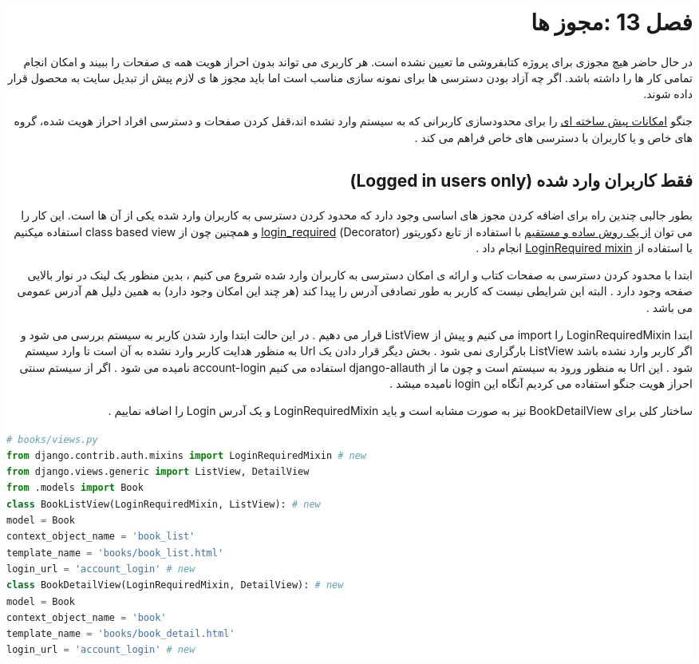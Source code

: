 <div dir='rtl'>


# فصل 13 :مجوز ها
در حال حاضر هیچ مجوزی برای پروژه کتابفروشی ما تعیین نشده است. هر کاربری می تواند بدون احراز هویت همه ی صفحات را ببیند و امکان انجام تمامی کار ها را داشته باشد. اگر چه آزاد بودن دسترسی ها  برای نمونه سازی مناسب است اما باید مجوز ها ی لازم پیش از تبدیل سایت به محصول قرار داده شوند.

جنگو [امکانات پیش ساخته ای](https://docs.djangoproject.com/en/3.1/topics/auth/default/#permissions-and-authorization) را برای محدودسازی کاربرانی که به سیستم وارد نشده اند،قفل کردن صفحات  و دسترسی افراد احراز هویت شده، گروه های خاص و یا کاربران با دسترسی های خاص فراهم  می کند .
## فقط کاربران وارد شده (Logged in users only)
بطور جالبی چندین راه برای  اضافه کردن مجوز های اساسی وجود دارد  که محدود کردن دسترسی به کاربران وارد شده یکی از آن ها است. این کار را می توان [از یک روش ساده و مستقیم](https://docs.djangoproject.com/en/3.1/topics/auth/default/#the-raw-way) با استفاده از تابع دکوریتور (Decorator) [login_required](https://docs.djangoproject.com/en/3.1/topics/auth/default/#the-login-required-decorator) و همچنین چون از class based view  استفاده میکنیم با استفاده از [LoginRequired mixin](https://docs.djangoproject.com/en/3.1/topics/auth/default/#the-loginrequired-mixin) انجام داد .

 ابتدا با محدود کردن دسترسی  به صفحات کتاب و ارائه ی امکان دسترسی به کاربران وارد شده شروع می کنیم  ، بدین منظور یک لینک در نوار بالایی صفحه وجود دارد . البته این شرایطی نیست  که کاربر به طور تصادفی آدرس را پیدا کند (هر چند این امکان وجود دارد) به همین دلیل هم آدرس عمومی  می باشد  .
 
 ابتدا LoginRequiredMixin را import  می کنیم و پیش از ListView قرار می دهیم . در این حالت ابتدا وارد شدن کاربر به سیستم بررسی می شود و اگر کاربر وارد نشده باشد ListView بارگزاری نمی شود . بخش دیگر قرار دادن یک  Url به منظور هدایت کاربر وارد نشده به آن است تا وارد سیستم شود . این Url به   منظور ورود به سیستم است و چون ما از django-allauth  استفاده می کنیم account-login  نامیده می شود . اگر از سیستم سنتی احراز هویت جنگو استفاده می کردیم آنگاه این login  نامیده میشد .
 
 ساختار کلی برای  BookDetailView نیز به صورت مشابه است و باید LoginRequiredMixin  و یک آدرس Login  را اضافه نماییم .

 <div dir='ltr'>

```python
# books/views.py
from django.contrib.auth.mixins import LoginRequiredMixin # new
from django.views.generic import ListView, DetailView
from .models import Book
class BookListView(LoginRequiredMixin, ListView): # new
model = Book
context_object_name = 'book_list'
template_name = 'books/book_list.html'
login_url = 'account_login' # new
class BookDetailView(LoginRequiredMixin, DetailView): # new
model = Book
context_object_name = 'book'
template_name = 'books/book_detail.html'
login_url = 'account_login' # new
```

</div>
